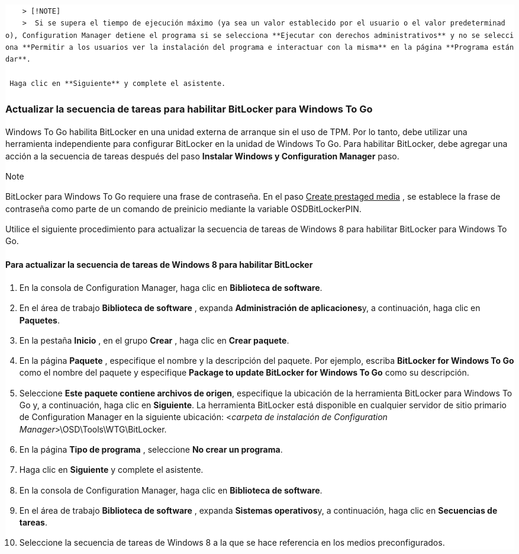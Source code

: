         > [!NOTE]  
        >  Si se supera el tiempo de ejecución máximo (ya sea un valor establecido por el usuario o el valor predeterminado), Configuration Manager detiene el programa si se selecciona **Ejecutar con derechos administrativos** y no se selecciona **Permitir a los usuarios ver la instalación del programa e interactuar con la misma** en la página **Programa estándar**.  

     Haga clic en **Siguiente** y complete el asistente.  

###  <a name="a-namebkmkupdatetasksequencea-update-the-task-sequence-to-enable-bitlocker-for-windows-to-go"></a><a name="BKMK_UpdateTaskSequence"></a> Actualizar la secuencia de tareas para habilitar BitLocker para Windows To Go  
 Windows To Go habilita BitLocker en una unidad externa de arranque sin el uso de TPM. Por lo tanto, debe utilizar una herramienta independiente para configurar BitLocker en la unidad de Windows To Go. Para habilitar BitLocker, debe agregar una acción a la secuencia de tareas después del paso **Instalar Windows y Configuration Manager** paso.  

> [!NOTE]  
>  BitLocker para Windows To Go requiere una frase de contraseña. En el paso [Create prestaged media](#BKMK_CreatePrestagedMedia) , se establece la frase de contraseña como parte de un comando de preinicio mediante la variable OSDBitLockerPIN.  

 Utilice el siguiente procedimiento para actualizar la secuencia de tareas de Windows 8 para habilitar BitLocker para Windows To Go.  

#### <a name="to-update-the-windows-8-task-sequence-to-enable-bitlocker"></a>Para actualizar la secuencia de tareas de Windows 8 para habilitar BitLocker  

1.  En la consola de Configuration Manager, haga clic en **Biblioteca de software**.  

2.  En el área de trabajo **Biblioteca de software** , expanda **Administración de aplicaciones**y, a continuación, haga clic en **Paquetes**.  

3.  En la pestaña **Inicio** , en el grupo **Crear** , haga clic en **Crear paquete**.  

4.  En la página **Paquete** , especifique el nombre y la descripción del paquete. Por ejemplo, escriba **BitLocker for Windows To Go** como el nombre del paquete y especifique **Package to update BitLocker for Windows To Go** como su descripción.  

5.  Seleccione **Este paquete contiene archivos de origen**, especifique la ubicación de la herramienta BitLocker para Windows To Go y, a continuación, haga clic en **Siguiente**. La herramienta BitLocker está disponible en cualquier servidor de sitio primario de Configuration Manager en la siguiente ubicación: <*carpeta de instalación de Configuration Manager*>\OSD\Tools\WTG\BitLocker\.  

6.  En la página **Tipo de programa** , seleccione **No crear un programa**.  

7.  Haga clic en **Siguiente** y complete el asistente.  

8.  En la consola de Configuration Manager, haga clic en **Biblioteca de software**.  

9. En el área de trabajo **Biblioteca de software** , expanda **Sistemas operativos**y, a continuación, haga clic en **Secuencias de tareas**.  

10. Seleccione la secuencia de tareas de Windows 8 a la que se hace referencia en los medios preconfigurados.  
